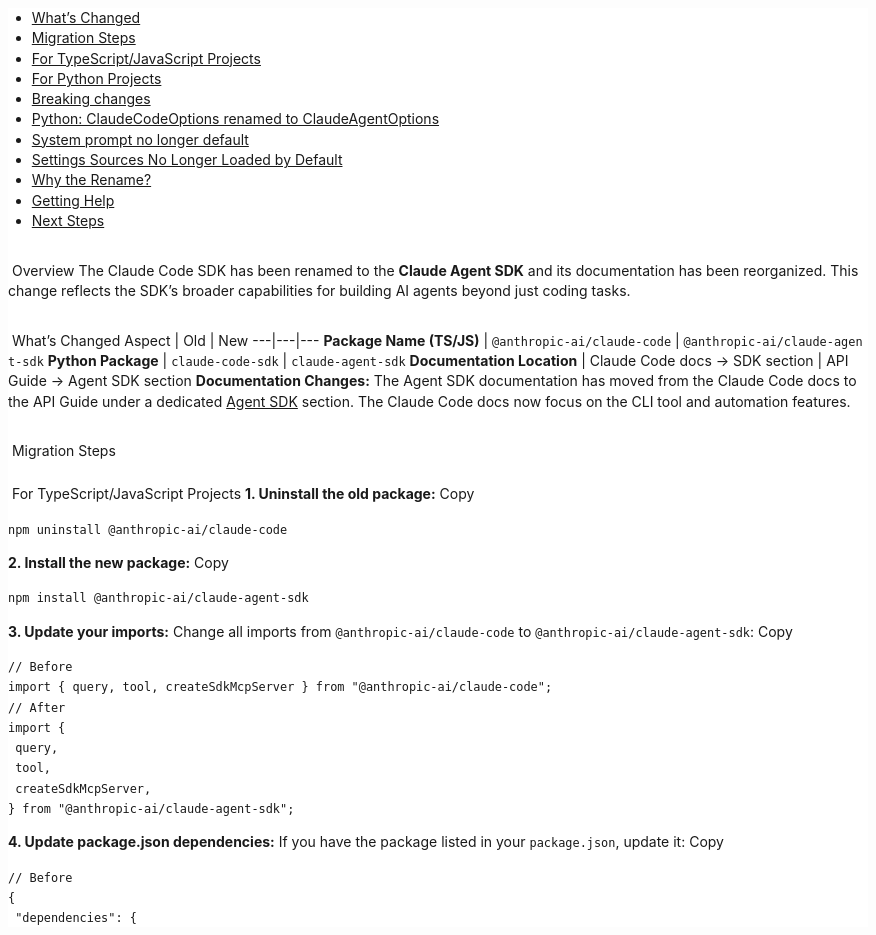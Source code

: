  * [What’s Changed](#what%E2%80%99s-changed)
 * [Migration Steps](#migration-steps)
 * [For TypeScript/JavaScript Projects](#for-typescript%2Fjavascript-projects)
 * [For Python Projects](#for-python-projects)
 * [Breaking changes](#breaking-changes)
 * [Python: ClaudeCodeOptions renamed to ClaudeAgentOptions](#python%3A-claudecodeoptions-renamed-to-claudeagentoptions)
 * [System prompt no longer default](#system-prompt-no-longer-default)
 * [Settings Sources No Longer Loaded by Default](#settings-sources-no-longer-loaded-by-default)
 * [Why the Rename?](#why-the-rename%3F)
 * [Getting Help](#getting-help)
 * [Next Steps](#next-steps)
## 
[​](#overview)
Overview
The Claude Code SDK has been renamed to the **Claude Agent SDK** and its documentation has been reorganized. This change reflects the SDK’s broader capabilities for building AI agents beyond just coding tasks.
## 
[​](#what%E2%80%99s-changed)
What’s Changed
Aspect | Old | New 
---|---|--- 
**Package Name (TS/JS)** | `@anthropic-ai/claude-code` | `@anthropic-ai/claude-agent-sdk` 
**Python Package** | `claude-code-sdk` | `claude-agent-sdk` 
**Documentation Location** | Claude Code docs → SDK section | API Guide → Agent SDK section 
**Documentation Changes:** The Agent SDK documentation has moved from the Claude Code docs to the API Guide under a dedicated [Agent SDK](/en/api/agent-sdk/overview) section. The Claude Code docs now focus on the CLI tool and automation features.
## 
[​](#migration-steps)
Migration Steps
### 
[​](#for-typescript%2Fjavascript-projects)
For TypeScript/JavaScript Projects
**1. Uninstall the old package:**
Copy
```
npm uninstall @anthropic-ai/claude-code
```
**2. Install the new package:**
Copy
```
npm install @anthropic-ai/claude-agent-sdk
```
**3. Update your imports:** Change all imports from `@anthropic-ai/claude-code` to `@anthropic-ai/claude-agent-sdk`:
Copy
```
// Before
import { query, tool, createSdkMcpServer } from "@anthropic-ai/claude-code";
// After
import {
 query,
 tool,
 createSdkMcpServer,
} from "@anthropic-ai/claude-agent-sdk";
```
**4. Update package.json dependencies:** If you have the package listed in your `package.json`, update it:
Copy
```
// Before
{
 "dependencies": {
```